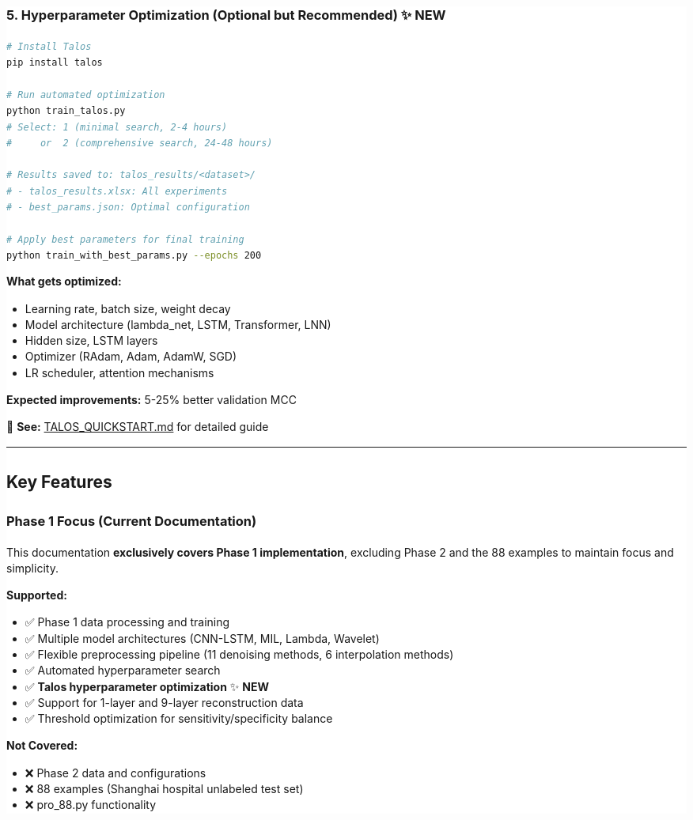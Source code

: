 ### 5. Hyperparameter Optimization (Optional but Recommended) **✨ NEW**

```bash
# Install Talos
pip install talos

# Run automated optimization
python train_talos.py
# Select: 1 (minimal search, 2-4 hours)
#     or  2 (comprehensive search, 24-48 hours)

# Results saved to: talos_results/<dataset>/
# - talos_results.xlsx: All experiments
# - best_params.json: Optimal configuration

# Apply best parameters for final training
python train_with_best_params.py --epochs 200
```

**What gets optimized:**
- Learning rate, batch size, weight decay
- Model architecture (lambda_net, LSTM, Transformer, LNN)
- Hidden size, LSTM layers
- Optimizer (RAdam, Adam, AdamW, SGD)
- LR scheduler, attention mechanisms

**Expected improvements:** 5-25% better validation MCC

📖 **See:** [TALOS_QUICKSTART.md](TALOS_QUICKSTART.md) for detailed guide

---

## Key Features

### Phase 1 Focus (Current Documentation)

This documentation **exclusively covers Phase 1 implementation**, excluding Phase 2 and the 88 examples to maintain focus and simplicity.

**Supported:**
- ✅ Phase 1 data processing and training
- ✅ Multiple model architectures (CNN-LSTM, MIL, Lambda, Wavelet)
- ✅ Flexible preprocessing pipeline (11 denoising methods, 6 interpolation methods)
- ✅ Automated hyperparameter search
- ✅ **Talos hyperparameter optimization** ✨ **NEW**
- ✅ Support for 1-layer and 9-layer reconstruction data
- ✅ Threshold optimization for sensitivity/specificity balance

**Not Covered:**
- ❌ Phase 2 data and configurations
- ❌ 88 examples (Shanghai hospital unlabeled test set)
- ❌ pro_88.py functionality
